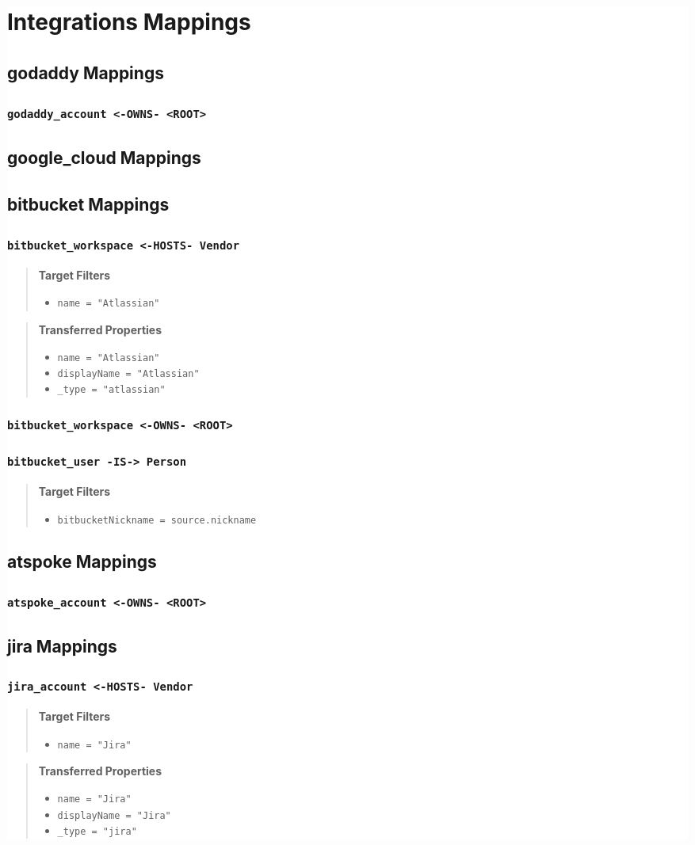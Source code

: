 # Integrations Mappings

## godaddy Mappings 

### `godaddy_account <-OWNS- <ROOT>`



## google_cloud Mappings



## bitbucket Mappings

### `bitbucket_workspace <-HOSTS- Vendor`

> **Target Filters**
>
>   * `name = "Atlassian"`

> **Transferred Properties**
>
>   * `name = "Atlassian"`
>   * `displayName = "Atlassian"`
>   * `_type = "atlassian"`

### `bitbucket_workspace <-OWNS- <ROOT>`

### `bitbucket_user -IS-> Person`

> **Target Filters**
>
>   * `bitbucketNickname = source.nickname`



## atspoke Mappings

### `atspoke_account <-OWNS- <ROOT>`



## jira Mappings

### `jira_account <-HOSTS- Vendor`

> **Target Filters**
>
>   * `name = "Jira"`

> **Transferred Properties**
>
>   * `name = "Jira"`
>   * `displayName = "Jira"`
>   * `_type = "jira"`
